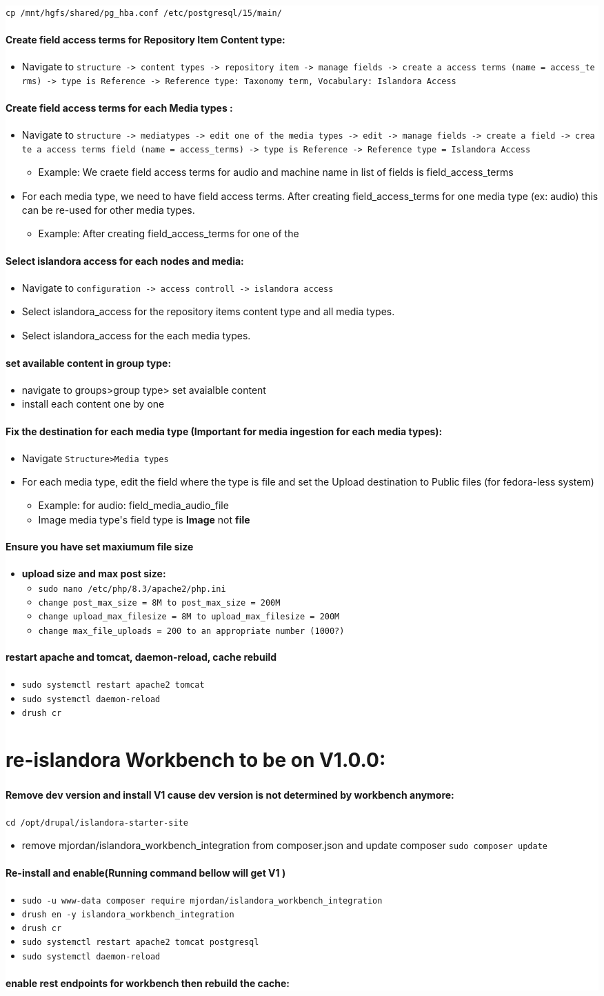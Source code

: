 ```cp /mnt/hgfs/shared/pg_hba.conf /etc/postgresql/15/main/```

#### Create field access terms for Repository Item Content type:
- Navigate to ```structure -> content types -> repository item -> manage fields -> create a access terms (name = access_terms) -> type is Reference -> Reference type: Taxonomy term, Vocabulary: Islandora Access```

#### Create field access terms for each Media types :
- Navigate to ```structure -> mediatypes -> edit one of the media types -> edit -> manage fields -> create a field -> create a access terms field (name = access_terms) -> type is Reference -> Reference type = Islandora Access```
  - Example: We craete field access terms for audio and machine name in list of fields is field_access_terms

- For each media type, we need to have field access terms. After creating field_access_terms for one media type (ex: audio) this can be re-used for other media types.
  - Example: After creating field_access_terms for one of the 

#### Select islandora access for each nodes and media:
- Navigate to ```configuration -> access controll -> islandora access```

- Select islandora_access for the repository items content type and all media types.
- Select islandora_access for the each media types.

#### set available content in group type:
- navigate to groups>group type> set avaialble content
- install each content one by one

#### Fix the destination for each media type (Important for media ingestion for each media types):
- Navigate ```Structure>Media types```
 
- For each media type, edit the field where the type is file and set the Upload destination to Public files (for fedora-less system)
   - Example: for audio: field_media_audio_file
   - Image media type's field type is **Image** not **file**



#### Ensure you have set maxiumum file size
- **upload size and max post size:**
  - ```sudo nano /etc/php/8.3/apache2/php.ini```
  - ```change post_max_size = 8M to post_max_size = 200M```
  - ```change upload_max_filesize = 8M to upload_max_filesize = 200M```
  - ```change max_file_uploads = 200 to an appropriate number (1000?)```

#### restart apache and tomcat, daemon-reload, cache rebuild
- ```sudo systemctl restart apache2 tomcat```
- ```sudo systemctl daemon-reload```
- ```drush cr```

# re-islandora Workbench to be on V1.0.0:
#### Remove dev version and install V1 cause dev version is not determined by workbench anymore:
```cd /opt/drupal/islandora-starter-site```
- remove mjordan/islandora_workbench_integration from composer.json and update composer
```sudo composer update```

#### Re-install and enable(Running command bellow will get V1 ) 
- ```sudo -u www-data composer require mjordan/islandora_workbench_integration```
- ```drush en -y islandora_workbench_integration```
- ```drush cr```
- ```sudo systemctl restart apache2 tomcat postgresql```
- ```sudo systemctl daemon-reload```

#### enable rest endpoints for workbench then rebuild the cache:
```